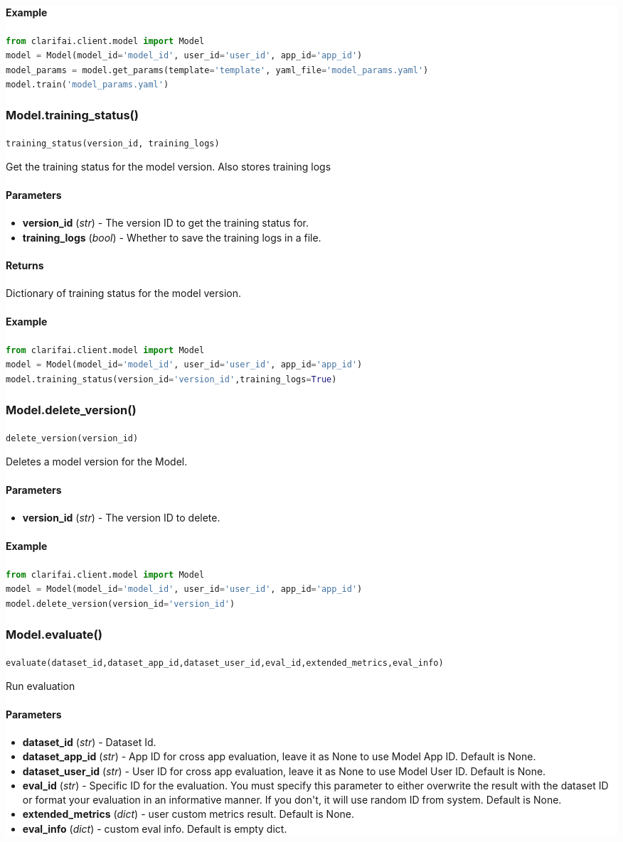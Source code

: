 
#### Example
```python
from clarifai.client.model import Model
model = Model(model_id='model_id', user_id='user_id', app_id='app_id')
model_params = model.get_params(template='template', yaml_file='model_params.yaml')
model.train('model_params.yaml')
```

### Model.training_status()
```python
training_status(version_id, training_logs)
```
Get the training status for the model version. Also stores training logs


#### Parameters
  * **version_id** (*str*) - The version ID to get the training status for.
  * **training_logs** (*bool*) - Whether to save the training logs in a file.

#### Returns
Dictionary of training status for the model version.

#### Example
```python
from clarifai.client.model import Model
model = Model(model_id='model_id', user_id='user_id', app_id='app_id')
model.training_status(version_id='version_id',training_logs=True)
```

### Model.delete_version()
```python
delete_version(version_id)
```
Deletes a model version for the Model.

#### Parameters
  * **version_id** (*str*) - The version ID to delete.



#### Example
```python
from clarifai.client.model import Model
model = Model(model_id='model_id', user_id='user_id', app_id='app_id')
model.delete_version(version_id='version_id')
```

### Model.evaluate()
```python
evaluate(dataset_id,dataset_app_id,dataset_user_id,eval_id,extended_metrics,eval_info)
```
Run evaluation

#### Parameters
  * **dataset_id** (*str*) - Dataset Id.
  * **dataset_app_id** (*str*) - App ID for cross app evaluation, leave it as None to use Model App ID. Default is None.
  * **dataset_user_id** (*str*) - User ID for cross app evaluation, leave it as None to use Model User ID. Default is None.
  * **eval_id** (*str*) - Specific ID for the evaluation. You must specify this parameter to either overwrite the result with the dataset ID or format your evaluation in an informative manner. If you don't, it will use random ID from system. Default is None.
  * **extended_metrics** (*dict*) - user custom metrics result. Default is None.
  * **eval_info** (*dict*) - custom eval info. Default is empty dict.

